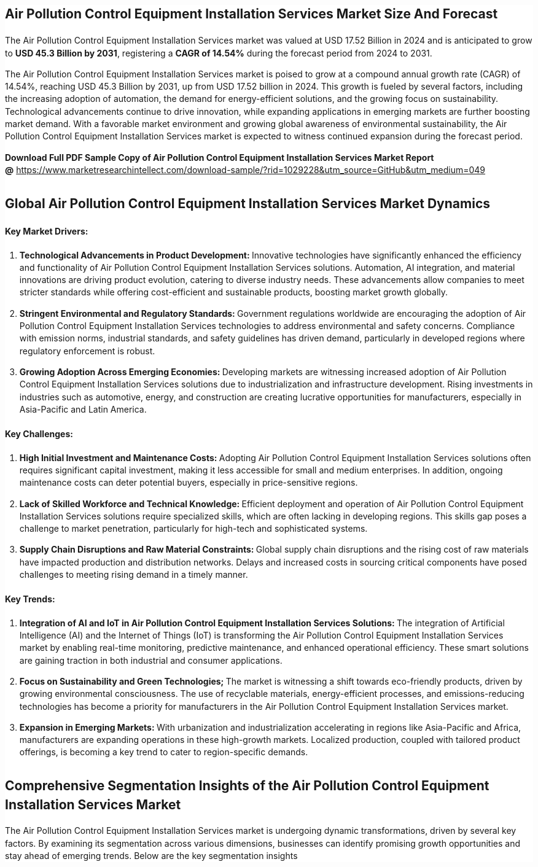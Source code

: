 <h2>Air Pollution Control Equipment Installation Services Market Size And Forecast</h2><p>The Air Pollution Control Equipment Installation Services market was valued at USD 17.52 Billion in 2024 and is anticipated to grow to <strong>USD 45.3 Billion by 2031</strong>, registering a <strong>CAGR of 14.54%</strong> during the forecast period from 2024 to 2031.</p><p>The Air Pollution Control Equipment Installation Services market is poised to grow at a compound annual growth rate (CAGR) of 14.54%, reaching USD 45.3 Billion by 2031, up from USD 17.52 billion in 2024. This growth is fueled by several factors, including the increasing adoption of automation, the demand for energy-efficient solutions, and the growing focus on sustainability. Technological advancements continue to drive innovation, while expanding applications in emerging markets are further boosting market demand. With a favorable market environment and growing global awareness of environmental sustainability, the Air Pollution Control Equipment Installation Services market is expected to witness continued expansion during the forecast period.</p><p><strong>Download Full PDF Sample Copy of Air Pollution Control Equipment Installation Services Market Report @</strong>&nbsp;<a href="https://www.marketresearchintellect.com/download-sample/?rid=1029228&amp;utm_source=GitHub&amp;utm_medium=049">https://www.marketresearchintellect.com/download-sample/?rid=1029228&amp;utm_source=GitHub&amp;utm_medium=049</a></p><h2>Global Air Pollution Control Equipment Installation Services Market Dynamics</h2><h4><strong>Key Market Drivers:</strong></h4><ol><li><p><strong>Technological Advancements in Product Development:&nbsp;</strong>Innovative technologies have significantly enhanced the efficiency and functionality of Air Pollution Control Equipment Installation Services solutions. Automation, AI integration, and material innovations are driving product evolution, catering to diverse industry needs. These advancements allow companies to meet stricter standards while offering cost-efficient and sustainable products, boosting market growth globally.</p></li><li><p><strong>Stringent Environmental and Regulatory Standards:&nbsp;</strong>Government regulations worldwide are encouraging the adoption of Air Pollution Control Equipment Installation Services technologies to address environmental and safety concerns. Compliance with emission norms, industrial standards, and safety guidelines has driven demand, particularly in developed regions where regulatory enforcement is robust.</p></li><li><p><strong>Growing Adoption Across Emerging Economies:&nbsp;</strong>Developing markets are witnessing increased adoption of Air Pollution Control Equipment Installation Services solutions due to industrialization and infrastructure development. Rising investments in industries such as automotive, energy, and construction are creating lucrative opportunities for manufacturers, especially in Asia-Pacific and Latin America.</p></li></ol><h4><strong>Key Challenges:</strong></h4><ol><li><p><strong>High Initial Investment and Maintenance Costs:&nbsp;</strong>Adopting Air Pollution Control Equipment Installation Services solutions often requires significant capital investment, making it less accessible for small and medium enterprises. In addition, ongoing maintenance costs can deter potential buyers, especially in price-sensitive regions.</p></li><li><p><strong>Lack of Skilled Workforce and Technical Knowledge:&nbsp;</strong>Efficient deployment and operation of Air Pollution Control Equipment Installation Services solutions require specialized skills, which are often lacking in developing regions. This skills gap poses a challenge to market penetration, particularly for high-tech and sophisticated systems.</p></li><li><p><strong>Supply Chain Disruptions and Raw Material Constraints:&nbsp;</strong>Global supply chain disruptions and the rising cost of raw materials have impacted production and distribution networks. Delays and increased costs in sourcing critical components have posed challenges to meeting rising demand in a timely manner.</p></li></ol><h4><strong>Key Trends:</strong></h4><ol><li><p><strong>Integration of AI and IoT in Air Pollution Control Equipment Installation Services Solutions:&nbsp;</strong>The integration of Artificial Intelligence (AI) and the Internet of Things (IoT) is transforming the Air Pollution Control Equipment Installation Services market by enabling real-time monitoring, predictive maintenance, and enhanced operational efficiency. These smart solutions are gaining traction in both industrial and consumer applications.</p></li><li><p><strong>Focus on Sustainability and Green Technologies;&nbsp;</strong>The market is witnessing a shift towards eco-friendly products, driven by growing environmental consciousness. The use of recyclable materials, energy-efficient processes, and emissions-reducing technologies has become a priority for manufacturers in the Air Pollution Control Equipment Installation Services market.</p></li><li><p><strong>Expansion in Emerging Markets:&nbsp;</strong>With urbanization and industrialization accelerating in regions like Asia-Pacific and Africa, manufacturers are expanding operations in these high-growth markets. Localized production, coupled with tailored product offerings, is becoming a key trend to cater to region-specific demands.</p></li></ol><div class="article-main__content" data-test-id="publishing-text-block"><h2>Comprehensive Segmentation Insights of the Air Pollution Control Equipment Installation Services Market</h2><p>The Air Pollution Control Equipment Installation Services market is undergoing dynamic transformations, driven by several key factors. By examining its segmentation across various dimensions, businesses can identify promising growth opportunities and stay ahead of emerging trends. Below are the key segmentation insights